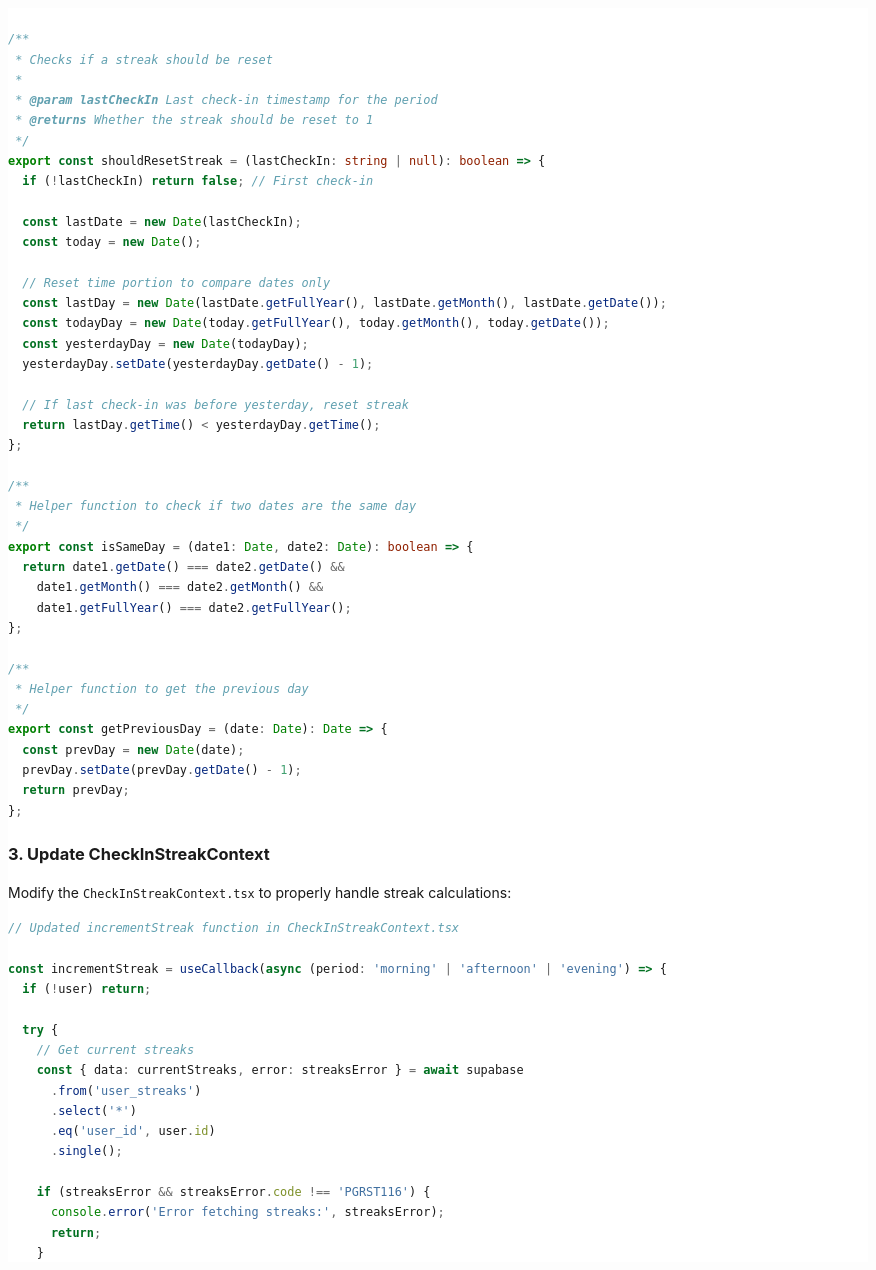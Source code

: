 ```typescript

/**
 * Checks if a streak should be reset
 * 
 * @param lastCheckIn Last check-in timestamp for the period
 * @returns Whether the streak should be reset to 1
 */
export const shouldResetStreak = (lastCheckIn: string | null): boolean => {
  if (!lastCheckIn) return false; // First check-in
  
  const lastDate = new Date(lastCheckIn);
  const today = new Date();
  
  // Reset time portion to compare dates only
  const lastDay = new Date(lastDate.getFullYear(), lastDate.getMonth(), lastDate.getDate());
  const todayDay = new Date(today.getFullYear(), today.getMonth(), today.getDate());
  const yesterdayDay = new Date(todayDay);
  yesterdayDay.setDate(yesterdayDay.getDate() - 1);
  
  // If last check-in was before yesterday, reset streak
  return lastDay.getTime() < yesterdayDay.getTime();
};

/**
 * Helper function to check if two dates are the same day
 */
export const isSameDay = (date1: Date, date2: Date): boolean => {
  return date1.getDate() === date2.getDate() &&
    date1.getMonth() === date2.getMonth() &&
    date1.getFullYear() === date2.getFullYear();
};

/**
 * Helper function to get the previous day
 */
export const getPreviousDay = (date: Date): Date => {
  const prevDay = new Date(date);
  prevDay.setDate(prevDay.getDate() - 1);
  return prevDay;
};
```

### 3. Update CheckInStreakContext

Modify the `CheckInStreakContext.tsx` to properly handle streak calculations:

```typescript
// Updated incrementStreak function in CheckInStreakContext.tsx

const incrementStreak = useCallback(async (period: 'morning' | 'afternoon' | 'evening') => {
  if (!user) return;
  
  try {
    // Get current streaks
    const { data: currentStreaks, error: streaksError } = await supabase
      .from('user_streaks')
      .select('*')
      .eq('user_id', user.id)
      .single();
      
    if (streaksError && streaksError.code !== 'PGRST116') {
      console.error('Error fetching streaks:', streaksError);
      return;
    }
```